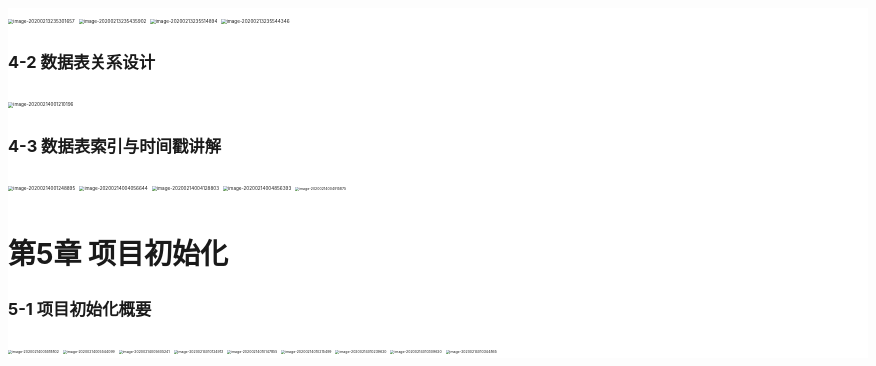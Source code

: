 <img src="http://woshiamiaojiang.gitee.io/image-hosting/image-20200213235301657.png" alt="image-20200213235301657" style="zoom:33%;" />

<img src="http://woshiamiaojiang.gitee.io/image-hosting/image-20200213235435902.png" alt="image-20200213235435902" style="zoom:33%;" />

<img src="http://woshiamiaojiang.gitee.io/image-hosting/image-20200213235514894.png" alt="image-20200213235514894" style="zoom:33%;" />

<img src="http://woshiamiaojiang.gitee.io/image-hosting/image-20200213235544346.png" alt="image-20200213235544346" style="zoom:33%;" />

###  4-2 数据表关系设计 

<img src="http://woshiamiaojiang.gitee.io/image-hosting/image-20200214001210196.png" alt="image-20200214001210196" style="zoom:33%;" />

###  4-3 数据表索引与时间戳讲解 

<img src="http://woshiamiaojiang.gitee.io/image-hosting/image-20200214001248895.png" alt="image-20200214001248895" style="zoom: 33%;" />

<img src="http://woshiamiaojiang.gitee.io/image-hosting/image-20200214004056644.png" alt="image-20200214004056644" style="zoom:33%;" />

<img src="http://woshiamiaojiang.gitee.io/image-hosting/image-20200214004128803.png" alt="image-20200214004128803" style="zoom:33%;" />

<img src="http://woshiamiaojiang.gitee.io/image-hosting/image-20200214004856393.png" alt="image-20200214004856393" style="zoom:33%;" />

<img src="http://woshiamiaojiang.gitee.io/image-hosting/image-20200214004915875.png" alt="image-20200214004915875" style="zoom:25%;" />

# 第5章 项目初始化

###  5-1 项目初始化概要 

<img src="http://woshiamiaojiang.gitee.io/image-hosting/image-20200214005518802.png" alt="image-20200214005518802" style="zoom:25%;" />

<img src="http://woshiamiaojiang.gitee.io/image-hosting/image-20200214005544099.png" alt="image-20200214005544099" style="zoom:25%;" />

<img src="http://woshiamiaojiang.gitee.io/image-hosting/image-20200214005605241.png" alt="image-20200214005605241" style="zoom:25%;" />

<img src="http://woshiamiaojiang.gitee.io/image-hosting/image-20200214010124913.png" alt="image-20200214010124913" style="zoom:25%;" />

<img src="http://woshiamiaojiang.gitee.io/image-hosting/image-20200214010147855.png" alt="image-20200214010147855" style="zoom:25%;" />

<img src="http://woshiamiaojiang.gitee.io/image-hosting/image-20200214010215499.png" alt="image-20200214010215499" style="zoom:25%;" />

<img src="http://woshiamiaojiang.gitee.io/image-hosting/image-20200214010239620.png" alt="image-20200214010239620" style="zoom:25%;" />

<img src="http://woshiamiaojiang.gitee.io/image-hosting/image-20200214010309620.png" alt="image-20200214010309620" style="zoom:25%;" />

<img src="http://woshiamiaojiang.gitee.io/image-hosting/image-20200214010344865.png" alt="image-20200214010344865" style="zoom:25%;" />

